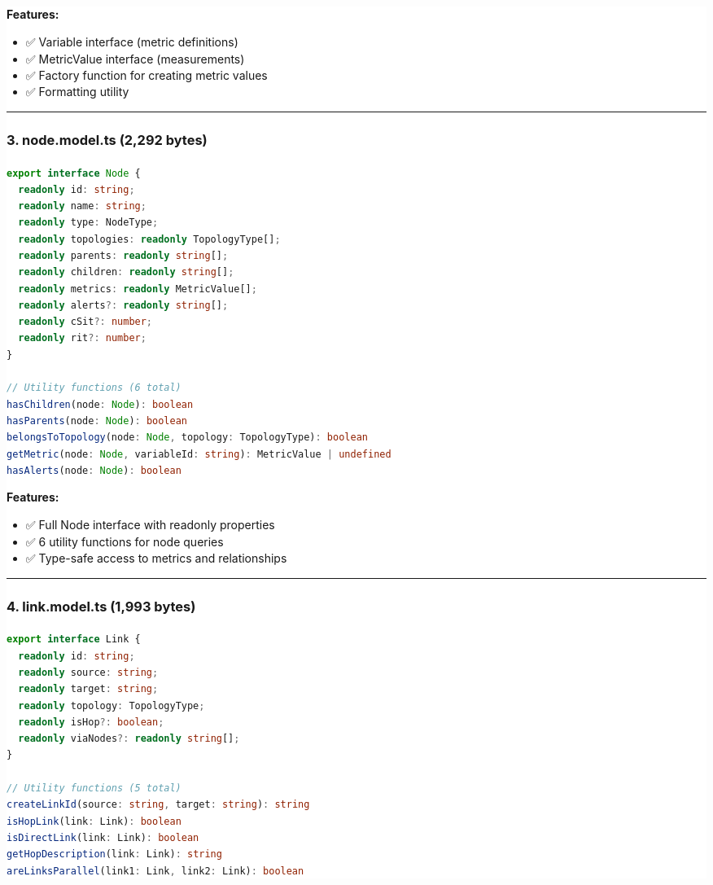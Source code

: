 **Features:**

- ✅ Variable interface (metric definitions)
- ✅ MetricValue interface (measurements)
- ✅ Factory function for creating metric values
- ✅ Formatting utility

---

### 3. **node.model.ts** (2,292 bytes)

```typescript
export interface Node {
  readonly id: string;
  readonly name: string;
  readonly type: NodeType;
  readonly topologies: readonly TopologyType[];
  readonly parents: readonly string[];
  readonly children: readonly string[];
  readonly metrics: readonly MetricValue[];
  readonly alerts?: readonly string[];
  readonly cSit?: number;
  readonly rit?: number;
}

// Utility functions (6 total)
hasChildren(node: Node): boolean
hasParents(node: Node): boolean
belongsToTopology(node: Node, topology: TopologyType): boolean
getMetric(node: Node, variableId: string): MetricValue | undefined
hasAlerts(node: Node): boolean
```

**Features:**

- ✅ Full Node interface with readonly properties
- ✅ 6 utility functions for node queries
- ✅ Type-safe access to metrics and relationships

---

### 4. **link.model.ts** (1,993 bytes)

```typescript
export interface Link {
  readonly id: string;
  readonly source: string;
  readonly target: string;
  readonly topology: TopologyType;
  readonly isHop?: boolean;
  readonly viaNodes?: readonly string[];
}

// Utility functions (5 total)
createLinkId(source: string, target: string): string
isHopLink(link: Link): boolean
isDirectLink(link: Link): boolean
getHopDescription(link: Link): string
areLinksParallel(link1: Link, link2: Link): boolean
```
